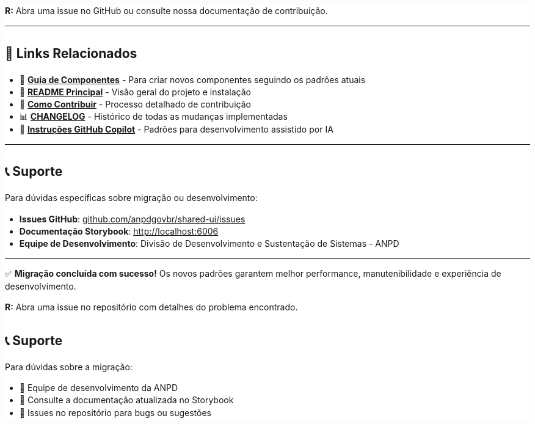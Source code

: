 **R:** Abra uma issue no GitHub ou consulte nossa documentação de contribuição.

---

## 🔗 Links Relacionados

- 📝 **[Guia de Componentes](./ADICIONAR_COMPONENTE.md)** - Para criar novos componentes seguindo os padrões atuais
- 📖 **[README Principal](../README.md)** - Visão geral do projeto e instalação
- 🚨 **[Como Contribuir](../CONTRIBUTING.md)** - Processo detalhado de contribuição
- 📊 **[CHANGELOG](../CHANGELOG.md)** - Histórico de todas as mudanças implementadas
- 🤖 **[Instruções GitHub Copilot](../.github/copilot/instructions.md)** - Padrões para desenvolvimento assistido por IA

---

## 📞 Suporte

Para dúvidas específicas sobre migração ou desenvolvimento:

- **Issues GitHub**: [github.com/anpdgovbr/shared-ui/issues](https://github.com/anpdgovbr/shared-ui/issues)
- **Documentação Storybook**: [http://localhost:6006](http://localhost:6006)
- **Equipe de Desenvolvimento**: Divisão de Desenvolvimento e Sustentação de Sistemas - ANPD

---

✅ **Migração concluída com sucesso!** Os novos padrões garantem melhor performance, manutenibilidade e experiência de desenvolvimento.

**R:** Abra uma issue no repositório com detalhes do problema encontrado.

## 📞 Suporte

Para dúvidas sobre a migração:

- 📧 Equipe de desenvolvimento da ANPD
- 📖 Consulte a documentação atualizada no Storybook
- 🐛 Issues no repositório para bugs ou sugestões
